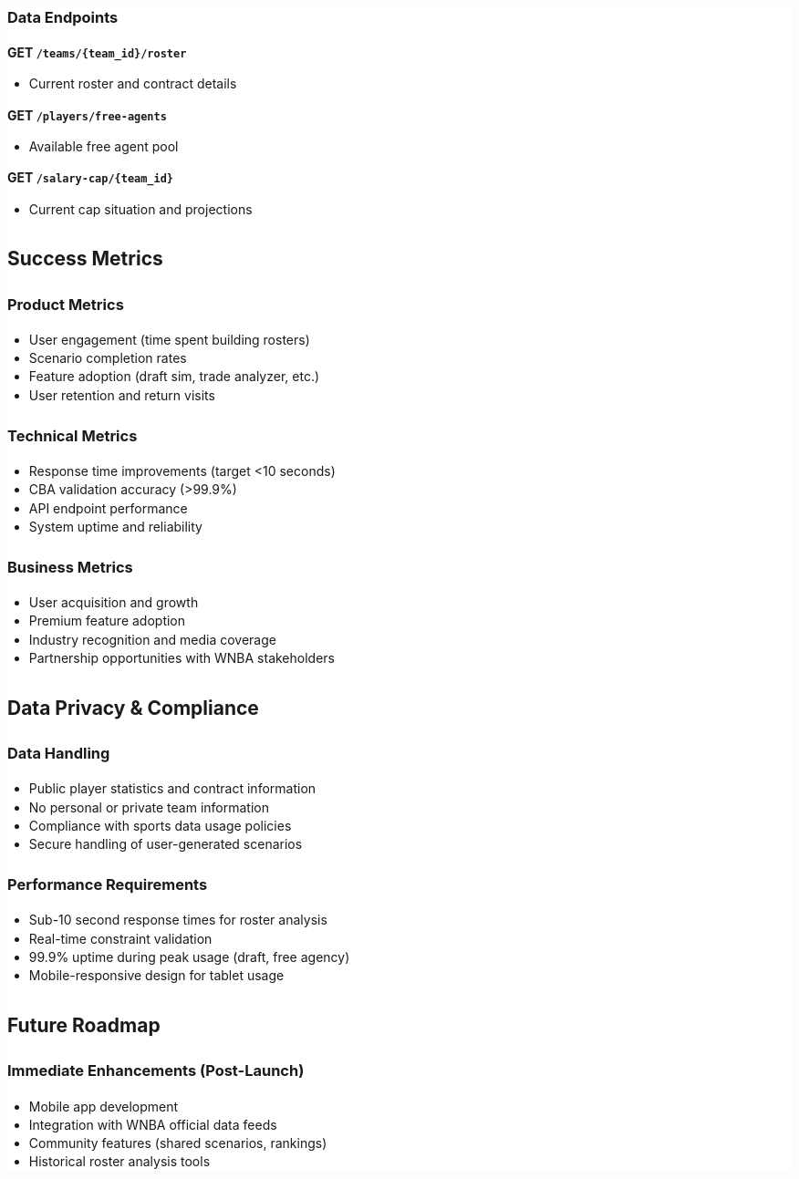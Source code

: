 ### Data Endpoints

**GET `/teams/{team_id}/roster`**
- Current roster and contract details

**GET `/players/free-agents`**
- Available free agent pool

**GET `/salary-cap/{team_id}`**
- Current cap situation and projections

## Success Metrics

### Product Metrics
- User engagement (time spent building rosters)
- Scenario completion rates
- Feature adoption (draft sim, trade analyzer, etc.)
- User retention and return visits

### Technical Metrics
- Response time improvements (target <10 seconds)
- CBA validation accuracy (>99.9%)
- API endpoint performance
- System uptime and reliability

### Business Metrics
- User acquisition and growth
- Premium feature adoption
- Industry recognition and media coverage
- Partnership opportunities with WNBA stakeholders

## Data Privacy & Compliance

### Data Handling
- Public player statistics and contract information
- No personal or private team information
- Compliance with sports data usage policies
- Secure handling of user-generated scenarios

### Performance Requirements
- Sub-10 second response times for roster analysis
- Real-time constraint validation
- 99.9% uptime during peak usage (draft, free agency)
- Mobile-responsive design for tablet usage

## Future Roadmap

### Immediate Enhancements (Post-Launch)
- Mobile app development
- Integration with WNBA official data feeds
- Community features (shared scenarios, rankings)
- Historical roster analysis tools
